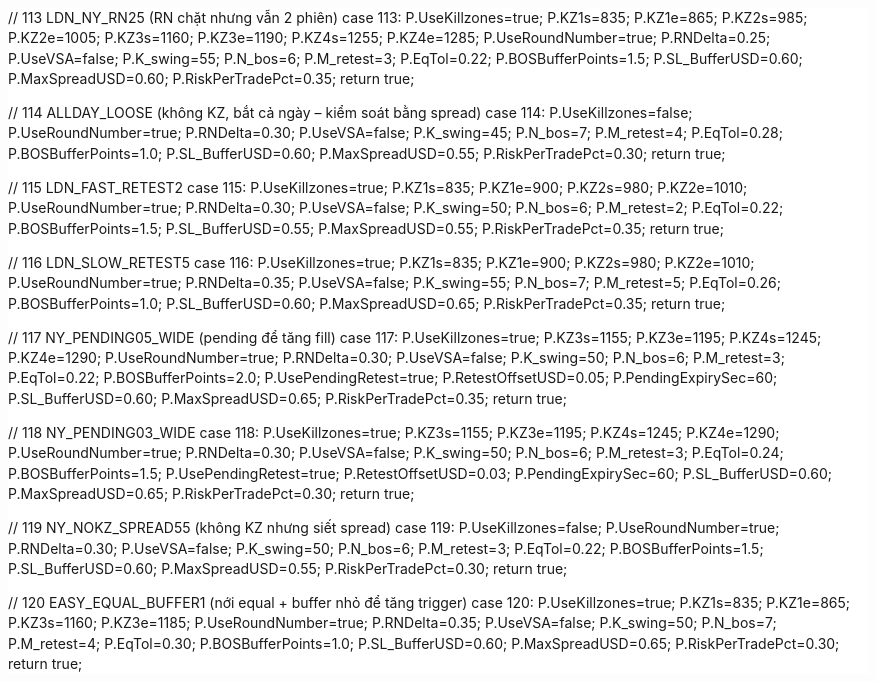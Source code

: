 // 113 LDN_NY_RN25  (RN chặt nhưng vẫn 2 phiên)
case 113:
  P.UseKillzones=true; P.KZ1s=835; P.KZ1e=865; P.KZ2s=985; P.KZ2e=1005; P.KZ3s=1160; P.KZ3e=1190; P.KZ4s=1255; P.KZ4e=1285;
  P.UseRoundNumber=true; P.RNDelta=0.25; P.UseVSA=false;
  P.K_swing=55; P.N_bos=6; P.M_retest=3; P.EqTol=0.22; P.BOSBufferPoints=1.5;
  P.SL_BufferUSD=0.60; P.MaxSpreadUSD=0.60; P.RiskPerTradePct=0.35; return true;

// 114 ALLDAY_LOOSE  (không KZ, bắt cả ngày – kiểm soát bằng spread)
case 114:
  P.UseKillzones=false; P.UseRoundNumber=true; P.RNDelta=0.30; P.UseVSA=false;
  P.K_swing=45; P.N_bos=7; P.M_retest=4; P.EqTol=0.28; P.BOSBufferPoints=1.0;
  P.SL_BufferUSD=0.60; P.MaxSpreadUSD=0.55; P.RiskPerTradePct=0.30; return true;

// 115 LDN_FAST_RETEST2
case 115:
  P.UseKillzones=true; P.KZ1s=835; P.KZ1e=900; P.KZ2s=980; P.KZ2e=1010;
  P.UseRoundNumber=true; P.RNDelta=0.30; P.UseVSA=false;
  P.K_swing=50; P.N_bos=6; P.M_retest=2; P.EqTol=0.22; P.BOSBufferPoints=1.5;
  P.SL_BufferUSD=0.55; P.MaxSpreadUSD=0.55; P.RiskPerTradePct=0.35; return true;

// 116 LDN_SLOW_RETEST5
case 116:
  P.UseKillzones=true; P.KZ1s=835; P.KZ1e=900; P.KZ2s=980; P.KZ2e=1010;
  P.UseRoundNumber=true; P.RNDelta=0.35; P.UseVSA=false;
  P.K_swing=55; P.N_bos=7; P.M_retest=5; P.EqTol=0.26; P.BOSBufferPoints=1.0;
  P.SL_BufferUSD=0.60; P.MaxSpreadUSD=0.65; P.RiskPerTradePct=0.35; return true;

// 117 NY_PENDING05_WIDE (pending để tăng fill)
case 117:
  P.UseKillzones=true; P.KZ3s=1155; P.KZ3e=1195; P.KZ4s=1245; P.KZ4e=1290;
  P.UseRoundNumber=true; P.RNDelta=0.30; P.UseVSA=false;
  P.K_swing=50; P.N_bos=6; P.M_retest=3; P.EqTol=0.22; P.BOSBufferPoints=2.0;
  P.UsePendingRetest=true; P.RetestOffsetUSD=0.05; P.PendingExpirySec=60;
  P.SL_BufferUSD=0.60; P.MaxSpreadUSD=0.65; P.RiskPerTradePct=0.35; return true;

// 118 NY_PENDING03_WIDE
case 118:
  P.UseKillzones=true; P.KZ3s=1155; P.KZ3e=1195; P.KZ4s=1245; P.KZ4e=1290;
  P.UseRoundNumber=true; P.RNDelta=0.30; P.UseVSA=false;
  P.K_swing=50; P.N_bos=6; P.M_retest=3; P.EqTol=0.24; P.BOSBufferPoints=1.5;
  P.UsePendingRetest=true; P.RetestOffsetUSD=0.03; P.PendingExpirySec=60;
  P.SL_BufferUSD=0.60; P.MaxSpreadUSD=0.65; P.RiskPerTradePct=0.30; return true;

// 119 NY_NOKZ_SPREAD55 (không KZ nhưng siết spread)
case 119:
  P.UseKillzones=false; P.UseRoundNumber=true; P.RNDelta=0.30; P.UseVSA=false;
  P.K_swing=50; P.N_bos=6; P.M_retest=3; P.EqTol=0.22; P.BOSBufferPoints=1.5;
  P.SL_BufferUSD=0.60; P.MaxSpreadUSD=0.55; P.RiskPerTradePct=0.30; return true;

// 120 EASY_EQUAL_BUFFER1 (nới equal + buffer nhỏ để tăng trigger)
case 120:
  P.UseKillzones=true; P.KZ1s=835; P.KZ1e=865; P.KZ3s=1160; P.KZ3e=1185;
  P.UseRoundNumber=true; P.RNDelta=0.35; P.UseVSA=false;
  P.K_swing=50; P.N_bos=7; P.M_retest=4; P.EqTol=0.30; P.BOSBufferPoints=1.0;
  P.SL_BufferUSD=0.60; P.MaxSpreadUSD=0.65; P.RiskPerTradePct=0.30; return true;

